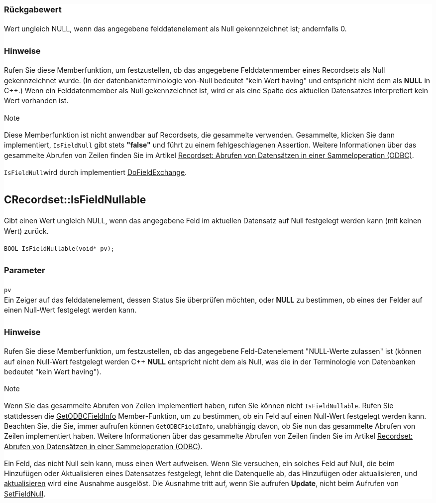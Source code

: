 ### <a name="return-value"></a>Rückgabewert  
 Wert ungleich NULL, wenn das angegebene felddatenelement als Null gekennzeichnet ist; andernfalls 0.  
  
### <a name="remarks"></a>Hinweise  
 Rufen Sie diese Memberfunktion, um festzustellen, ob das angegebene Felddatenmember eines Recordsets als Null gekennzeichnet wurde. (In der datenbankterminologie von-Null bedeutet "kein Wert having" und entspricht nicht dem als **NULL** in C++.) Wenn ein Felddatenmember als Null gekennzeichnet ist, wird er als eine Spalte des aktuellen Datensatzes interpretiert kein Wert vorhanden ist.  
  
> [!NOTE]
>  Diese Memberfunktion ist nicht anwendbar auf Recordsets, die gesammelte verwenden. Gesammelte, klicken Sie dann implementiert, `IsFieldNull` gibt stets **"false"** und führt zu einem fehlgeschlagenen Assertion. Weitere Informationen über das gesammelte Abrufen von Zeilen finden Sie im Artikel [Recordset: Abrufen von Datensätzen in einer Sammeloperation (ODBC)](../../data/odbc/recordset-fetching-records-in-bulk-odbc.md).  
  
 `IsFieldNull`wird durch implementiert [DoFieldExchange](#dofieldexchange).  
  
##  <a name="isfieldnullable"></a>CRecordset::IsFieldNullable  
 Gibt einen Wert ungleich NULL, wenn das angegebene Feld im aktuellen Datensatz auf Null festgelegt werden kann (mit keinen Wert) zurück.  
  
```  
BOOL IsFieldNullable(void* pv);
```  
  
### <a name="parameters"></a>Parameter  
 `pv`  
 Ein Zeiger auf das felddatenelement, dessen Status Sie überprüfen möchten, oder **NULL** zu bestimmen, ob eines der Felder auf einen Null-Wert festgelegt werden kann.  
  
### <a name="remarks"></a>Hinweise  
 Rufen Sie diese Memberfunktion, um festzustellen, ob das angegebene Feld-Datenelement "NULL-Werte zulassen" ist (können auf einen Null-Wert festgelegt werden C++ **NULL** entspricht nicht dem als Null, was die in der Terminologie von Datenbanken bedeutet "kein Wert having").  
  
> [!NOTE]
>  Wenn Sie das gesammelte Abrufen von Zeilen implementiert haben, rufen Sie können nicht `IsFieldNullable`. Rufen Sie stattdessen die [GetODBCFieldInfo](#getodbcfieldinfo) Member-Funktion, um zu bestimmen, ob ein Feld auf einen Null-Wert festgelegt werden kann. Beachten Sie, die Sie, immer aufrufen können `GetODBCFieldInfo`, unabhängig davon, ob Sie nun das gesammelte Abrufen von Zeilen implementiert haben. Weitere Informationen über das gesammelte Abrufen von Zeilen finden Sie im Artikel [Recordset: Abrufen von Datensätzen in einer Sammeloperation (ODBC)](../../data/odbc/recordset-fetching-records-in-bulk-odbc.md).  
  
 Ein Feld, das nicht Null sein kann, muss einen Wert aufweisen. Wenn Sie versuchen, ein solches Feld auf Null, die beim Hinzufügen oder Aktualisieren eines Datensatzes festgelegt, lehnt die Datenquelle ab, das Hinzufügen oder aktualisieren, und [aktualisieren](#update) wird eine Ausnahme ausgelöst. Die Ausnahme tritt auf, wenn Sie aufrufen **Update**, nicht beim Aufrufen von [SetFieldNull](#setfieldnull).  
  